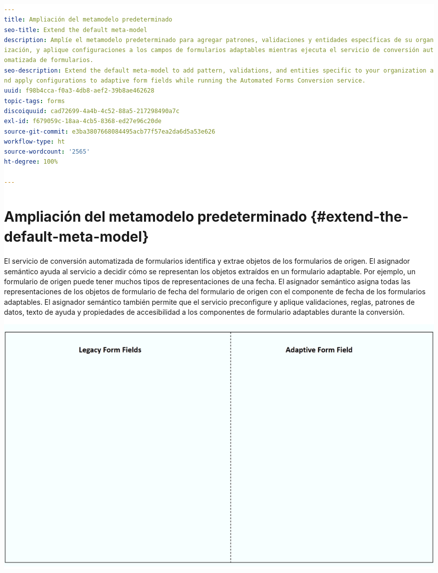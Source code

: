 ```yaml
---
title: Ampliación del metamodelo predeterminado
seo-title: Extend the default meta-model
description: Amplíe el metamodelo predeterminado para agregar patrones, validaciones y entidades específicas de su organización, y aplique configuraciones a los campos de formularios adaptables mientras ejecuta el servicio de conversión automatizada de formularios.
seo-description: Extend the default meta-model to add pattern, validations, and entities specific to your organization and apply configurations to adaptive form fields while running the Automated Forms Conversion service.
uuid: f98b4cca-f0a3-4db8-aef2-39b8ae462628
topic-tags: forms
discoiquuid: cad72699-4a4b-4c52-88a5-217298490a7c
exl-id: f679059c-18aa-4cb5-8368-ed27e96c20de
source-git-commit: e3ba3807668084495acb77f57ea2da6d5a53e626
workflow-type: ht
source-wordcount: '2565'
ht-degree: 100%

---
```


# Ampliación del metamodelo predeterminado {#extend-the-default-meta-model}

El servicio de conversión automatizada de formularios identifica y extrae objetos de los formularios de origen. El asignador semántico ayuda al servicio a decidir cómo se representan los objetos extraídos en un formulario adaptable. Por ejemplo, un formulario de origen puede tener muchos tipos de representaciones de una fecha. El asignador semántico asigna todas las representaciones de los objetos de formulario de fecha del formulario de origen con el componente de fecha de los formularios adaptables. El asignador semántico también permite que el servicio preconfigure y aplique validaciones, reglas, patrones de datos, texto de ayuda y propiedades de accesibilidad a los componentes de formulario adaptables durante la conversión.

![](assets/meta-model.gif)
